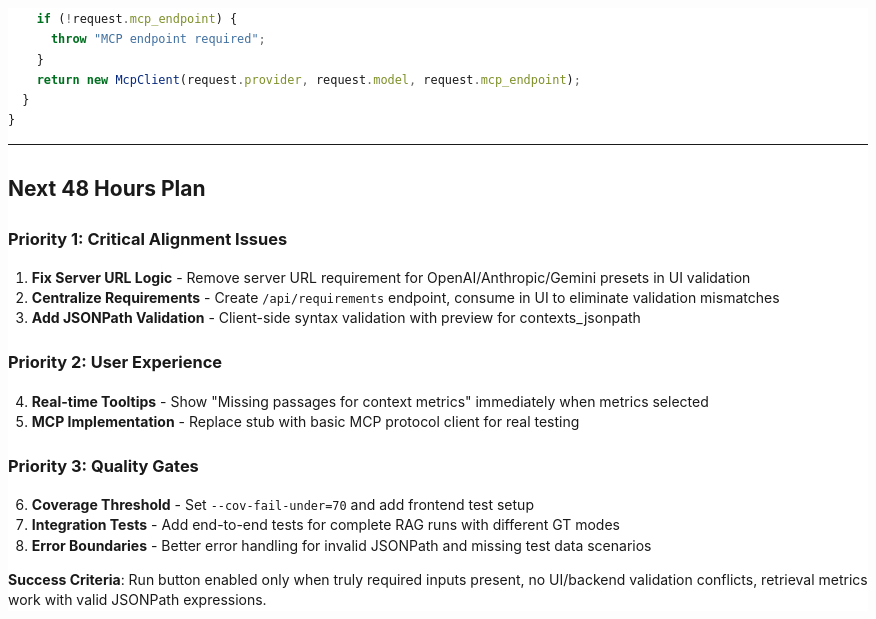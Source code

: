 ```typescript
    if (!request.mcp_endpoint) {
      throw "MCP endpoint required";
    }
    return new McpClient(request.provider, request.model, request.mcp_endpoint);
  }
}
```

---

## Next 48 Hours Plan

### Priority 1: Critical Alignment Issues
1. **Fix Server URL Logic** - Remove server URL requirement for OpenAI/Anthropic/Gemini presets in UI validation
2. **Centralize Requirements** - Create `/api/requirements` endpoint, consume in UI to eliminate validation mismatches
3. **Add JSONPath Validation** - Client-side syntax validation with preview for contexts_jsonpath

### Priority 2: User Experience  
4. **Real-time Tooltips** - Show "Missing passages for context metrics" immediately when metrics selected
5. **MCP Implementation** - Replace stub with basic MCP protocol client for real testing

### Priority 3: Quality Gates
6. **Coverage Threshold** - Set `--cov-fail-under=70` and add frontend test setup
7. **Integration Tests** - Add end-to-end tests for complete RAG runs with different GT modes
8. **Error Boundaries** - Better error handling for invalid JSONPath and missing test data scenarios

**Success Criteria**: Run button enabled only when truly required inputs present, no UI/backend validation conflicts, retrieval metrics work with valid JSONPath expressions.
